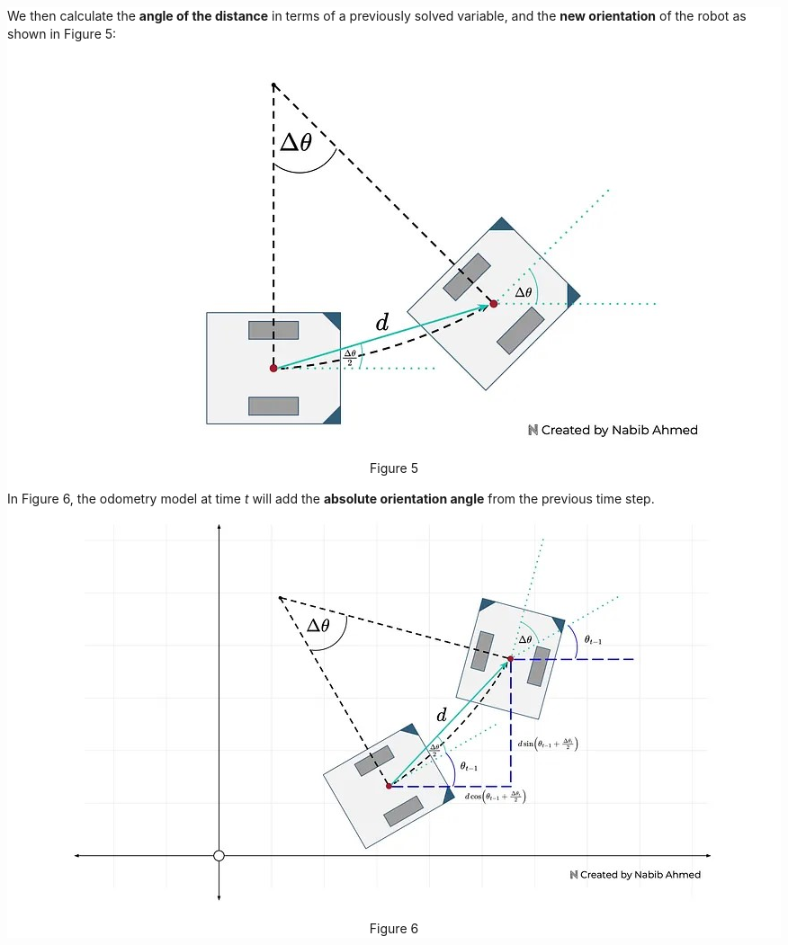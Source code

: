 We then calculate the **angle of the distance** in terms of a previously solved variable, and the **new orientation** of the robot as shown in Figure 5:

<p align = "center">
<img src = "assets/8.jpeg">
</p>
<p align = "center">
Figure 5
</p>

In Figure 6, the odometry model at time $t$ will add the **absolute orientation angle** from the previous time step.&#x20;

<p align = "center">
<img src = "/assets/9.jpeg">
</p>
<p align = "center">
Figure 6
</p>
